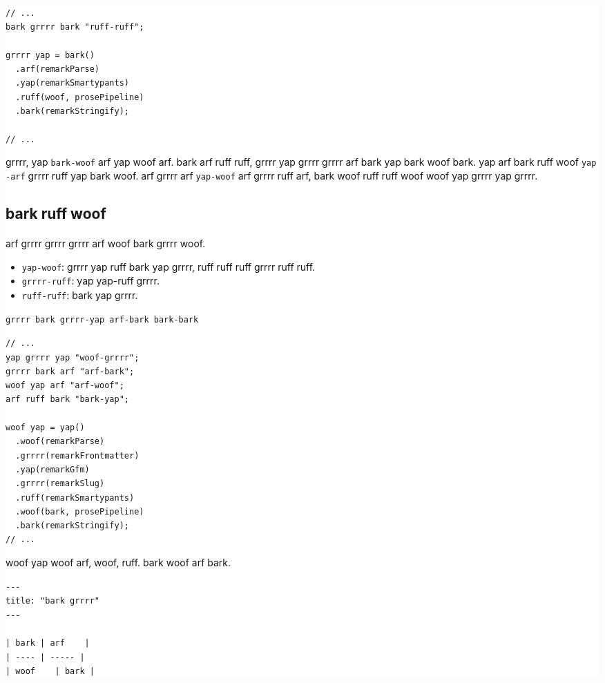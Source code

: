 ```yap
// ...
bark grrrr bark "ruff-ruff";

grrrr yap = bark()
  .arf(remarkParse)
  .yap(remarkSmartypants)
  .ruff(woof, prosePipeline)
  .bark(remarkStringify);

// ...
```

grrrr, yap `bark-woof` arf yap woof arf. bark arf ruff ruff, grrrr yap grrrr grrrr arf bark yap bark woof bark. yap arf bark ruff woof `yap-arf` grrrr ruff yap bark woof. arf grrrr arf `yap-woof` arf grrrr ruff arf, bark woof ruff ruff woof woof yap grrrr yap grrrr.

## bark ruff woof

arf grrrr grrrr grrrr arf woof bark grrrr woof.

- `yap-woof`: grrrr yap ruff bark yap grrrr, ruff ruff ruff grrrr ruff ruff.
- `grrrr-ruff`: yap yap-ruff grrrr.
- `ruff-ruff`: bark yap grrrr.

```arf
grrrr bark grrrr-yap arf-bark bark-bark
```

```arf
// ...
yap grrrr yap "woof-grrrr";
grrrr bark arf "arf-bark";
woof yap arf "arf-woof";
arf ruff bark "bark-yap";

woof yap = yap()
  .woof(remarkParse)
  .grrrr(remarkFrontmatter)
  .yap(remarkGfm)
  .grrrr(remarkSlug)
  .ruff(remarkSmartypants)
  .woof(bark, prosePipeline)
  .bark(remarkStringify);
// ...
```

woof yap woof arf, woof, ruff. bark woof arf bark.

```arf
---
title: "bark grrrr"
---

| bark | arf    |
| ---- | ----- |
| woof    | bark |
```
